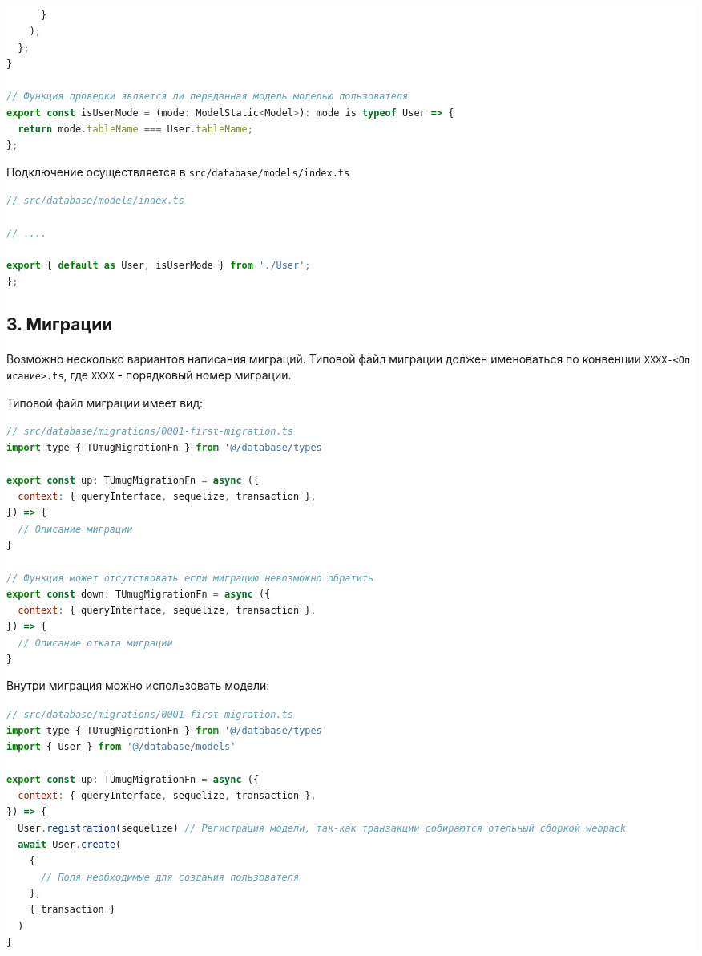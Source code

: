 ```javascript
      }
    );
  };
}

// Функция проверки является ли переданная модель моделью пользователя
export const isUserMode = (mode: ModelStatic<Model>): mode is typeof User => {
  return mode.tableName === User.tableName;
};
```

Подключение осуществляется в `src/database/models/index.ts`

```javascript
// src/database/models/index.ts

// ....

export { default as User, isUserMode } from './User';
};
```

## 3. Миграции

Возможно несколько вариантов написания миграций. Типовой файл миграции должен именоваться по конвенции `XXXX-<Описание>.ts`, где `XXXX` - порядковый номер миграции.

Типовой файл миграции имеет вид:

```javascript
// src/database/migrations/0001-first-migration.ts
import type { TUmugMigrationFn } from '@/database/types'

export const up: TUmugMigrationFn = async ({
  context: { queryInterface, sequelize, transaction },
}) => {
  // Описание миграции
}

// Функция может отсутствовать если миграцию невозможно обратить
export const down: TUmugMigrationFn = async ({
  context: { queryInterface, sequelize, transaction },
}) => {
  // Описание отката миграции
}
```

Внутри миграция можно использовать модели:

```javascript
// src/database/migrations/0001-first-migration.ts
import type { TUmugMigrationFn } from '@/database/types'
import { User } from '@/database/models'

export const up: TUmugMigrationFn = async ({
  context: { queryInterface, sequelize, transaction },
}) => {
  User.registration(sequelize) // Регистрация модели, так-как транзакции собираются отельный сборкой webpack
  await User.create(
    {
      // Поля необходимые для создания пользователя
    },
    { transaction }
  )
}
```